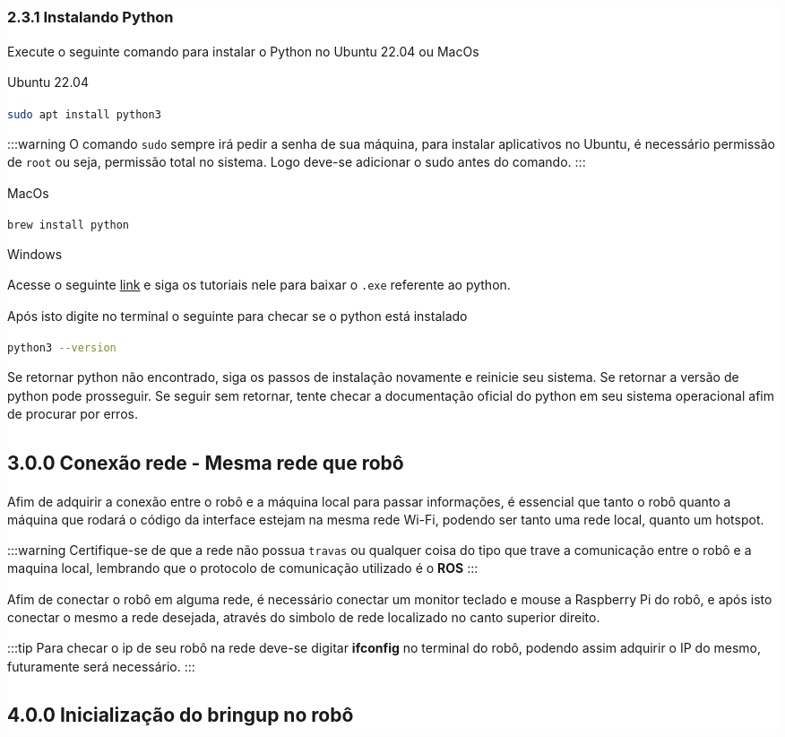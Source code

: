 ### 2.3.1 Instalando Python

Execute o seguinte comando para instalar o Python no Ubuntu 22.04 ou MacOs

Ubuntu 22.04

```bash
sudo apt install python3
```

:::warning
O comando `sudo` sempre irá pedir a senha de sua máquina, para instalar aplicativos no Ubuntu, é necessário permissão de `root` ou seja, permissão total no sistema. Logo deve-se adicionar o sudo antes do comando.
:::

MacOs

```bash
brew install python
```

Windows

Acesse o seguinte [link](https://www.python.org/downloads/windows/) e siga os tutoriais nele para baixar o `.exe` referente ao python.

Após isto digite no terminal o seguinte para checar se o python está instalado

```bash
python3 --version
```

Se retornar python não encontrado, siga os passos de instalação novamente e reinicie seu sistema. Se retornar a versão de python pode prosseguir. Se seguir sem retornar, tente checar a documentação oficial do python em seu sistema operacional afim de procurar por erros.

## 3.0.0 Conexão rede - Mesma rede que robô

Afim de adquirir a conexão entre o robô e a máquina local para passar informações, é essencial que tanto o robô quanto a máquina que rodará o código da interface estejam na mesma rede Wi-Fi, podendo ser tanto uma rede local, quanto um hotspot.

:::warning
Certifique-se de que a rede não possua `travas` ou qualquer coisa do tipo que trave a comunicação entre o robô e a maquina local, lembrando que o protocolo de comunicação utilizado é o **ROS**
:::

Afim de conectar o robô em alguma rede, é necessário conectar um monitor teclado e mouse a Raspberry Pi do robô, e após isto conectar o mesmo a rede desejada, através do simbolo de rede localizado no canto superior direito.

:::tip
Para checar o ip de seu robô na rede deve-se digitar **ifconfig** no terminal do robô, podendo assim adquirir o IP do mesmo, futuramente será necessário.
:::

## 4.0.0 Inicialização do bringup no robô
